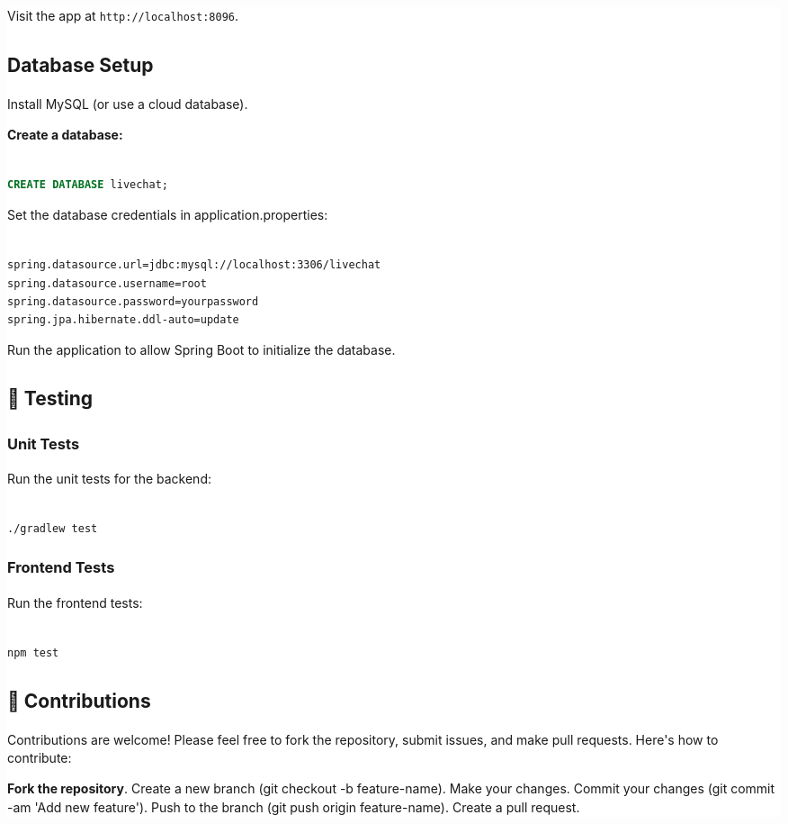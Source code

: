 Visit the app at `http://localhost:8096`.

## **Database Setup**

Install MySQL (or use a cloud database).

**Create a database:**

```sql

CREATE DATABASE livechat;

```

Set the database credentials in application.properties:

```properties

spring.datasource.url=jdbc:mysql://localhost:3306/livechat
spring.datasource.username=root
spring.datasource.password=yourpassword
spring.jpa.hibernate.ddl-auto=update

```

Run the application to allow Spring Boot to initialize the database.

## 🧪 **Testing**
### **Unit Tests**

Run the unit tests for the backend:

```bash

./gradlew test

```

### **Frontend Tests**
Run the frontend tests:

```bash

npm test

```

## 🤝 **Contributions**
Contributions are welcome! Please feel free to fork the repository, submit issues, and make pull requests. Here's how to contribute:

**Fork the repository**.
Create a new branch (git checkout -b feature-name).
Make your changes.
Commit your changes (git commit -am 'Add new feature').
Push to the branch (git push origin feature-name).
Create a pull request.
